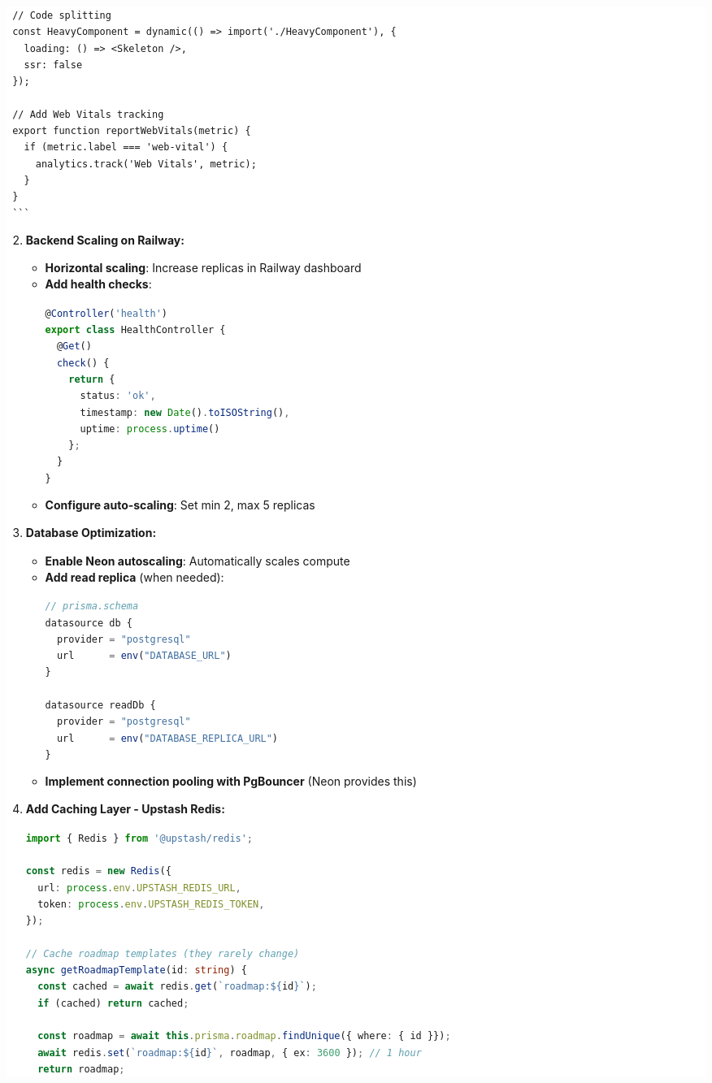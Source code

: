      // Code splitting
     const HeavyComponent = dynamic(() => import('./HeavyComponent'), {
       loading: () => <Skeleton />,
       ssr: false
     });
     
     // Add Web Vitals tracking
     export function reportWebVitals(metric) {
       if (metric.label === 'web-vital') {
         analytics.track('Web Vitals', metric);
       }
     }
     ```

2. **Backend Scaling on Railway:**
   - **Horizontal scaling**: Increase replicas in Railway dashboard
   - **Add health checks**:
     ```typescript
     @Controller('health')
     export class HealthController {
       @Get()
       check() {
         return { 
           status: 'ok', 
           timestamp: new Date().toISOString(),
           uptime: process.uptime()
         };
       }
     }
     ```
   - **Configure auto-scaling**: Set min 2, max 5 replicas

3. **Database Optimization:**
   - **Enable Neon autoscaling**: Automatically scales compute
   - **Add read replica** (when needed):
     ```typescript
     // prisma.schema
     datasource db {
       provider = "postgresql"
       url      = env("DATABASE_URL")
     }
     
     datasource readDb {
       provider = "postgresql"  
       url      = env("DATABASE_REPLICA_URL")
     }
     ```
   - **Implement connection pooling with PgBouncer** (Neon provides this)

4. **Add Caching Layer - Upstash Redis:**
   ```typescript
   import { Redis } from '@upstash/redis';
   
   const redis = new Redis({
     url: process.env.UPSTASH_REDIS_URL,
     token: process.env.UPSTASH_REDIS_TOKEN,
   });
   
   // Cache roadmap templates (they rarely change)
   async getRoadmapTemplate(id: string) {
     const cached = await redis.get(`roadmap:${id}`);
     if (cached) return cached;
     
     const roadmap = await this.prisma.roadmap.findUnique({ where: { id }});
     await redis.set(`roadmap:${id}`, roadmap, { ex: 3600 }); // 1 hour
     return roadmap;
   ```